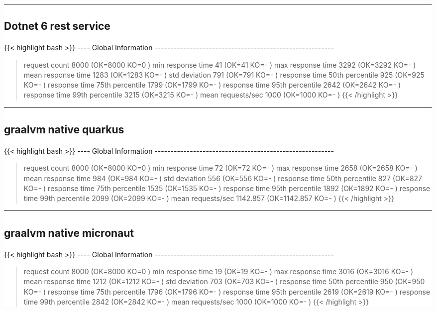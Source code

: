 ***  
## Dotnet 6 rest service 
{{< highlight bash >}}
---- Global Information --------------------------------------------------------
> request count                                       8000 (OK=8000   KO=0     )
> min response time                                     41 (OK=41     KO=-     )
> max response time                                   3292 (OK=3292   KO=-     )
> mean response time                                  1283 (OK=1283   KO=-     )
> std deviation                                        791 (OK=791    KO=-     )
> response time 50th percentile                        925 (OK=925    KO=-     )
> response time 75th percentile                       1799 (OK=1799   KO=-     )
> response time 95th percentile                       2642 (OK=2642   KO=-     )
> response time 99th percentile                       3215 (OK=3215   KO=-     )
> mean requests/sec                                   1000 (OK=1000   KO=-     )
{{< /highlight >}}


***  
## graalvm native quarkus 
{{< highlight bash >}}
---- Global Information --------------------------------------------------------
> request count                                       8000 (OK=8000   KO=0     )
> min response time                                     72 (OK=72     KO=-     )
> max response time                                   2658 (OK=2658   KO=-     )
> mean response time                                   984 (OK=984    KO=-     )
> std deviation                                        556 (OK=556    KO=-     )
> response time 50th percentile                        827 (OK=827    KO=-     )
> response time 75th percentile                       1535 (OK=1535   KO=-     )
> response time 95th percentile                       1892 (OK=1892   KO=-     )
> response time 99th percentile                       2099 (OK=2099   KO=-     )
> mean requests/sec                                1142.857 (OK=1142.857 KO=-     )
{{< /highlight >}}


***  
## graalvm native micronaut 
{{< highlight bash >}}
---- Global Information --------------------------------------------------------
> request count                                       8000 (OK=8000   KO=0     )
> min response time                                     19 (OK=19     KO=-     )
> max response time                                   3016 (OK=3016   KO=-     )
> mean response time                                  1212 (OK=1212   KO=-     )
> std deviation                                        703 (OK=703    KO=-     )
> response time 50th percentile                        950 (OK=950    KO=-     )
> response time 75th percentile                       1796 (OK=1796   KO=-     )
> response time 95th percentile                       2619 (OK=2619   KO=-     )
> response time 99th percentile                       2842 (OK=2842   KO=-     )
> mean requests/sec                                   1000 (OK=1000   KO=-     )
{{< /highlight >}}
